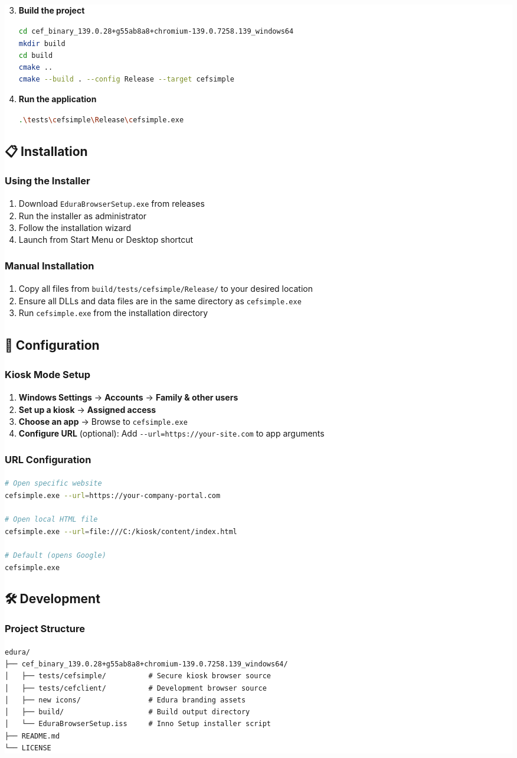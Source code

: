 3. **Build the project**
   ```bash
   cd cef_binary_139.0.28+g55ab8a8+chromium-139.0.7258.139_windows64
   mkdir build
   cd build
   cmake ..
   cmake --build . --config Release --target cefsimple
   ```

4. **Run the application**
   ```bash
   .\tests\cefsimple\Release\cefsimple.exe
   ```

## 📋 Installation

### Using the Installer
1. Download `EduraBrowserSetup.exe` from releases
2. Run the installer as administrator
3. Follow the installation wizard
4. Launch from Start Menu or Desktop shortcut

### Manual Installation
1. Copy all files from `build/tests/cefsimple/Release/` to your desired location
2. Ensure all DLLs and data files are in the same directory as `cefsimple.exe`
3. Run `cefsimple.exe` from the installation directory

## 🔧 Configuration

### Kiosk Mode Setup
1. **Windows Settings** → **Accounts** → **Family & other users**
2. **Set up a kiosk** → **Assigned access**
3. **Choose an app** → Browse to `cefsimple.exe`
4. **Configure URL** (optional): Add `--url=https://your-site.com` to app arguments

### URL Configuration
```bash
# Open specific website
cefsimple.exe --url=https://your-company-portal.com

# Open local HTML file
cefsimple.exe --url=file:///C:/kiosk/content/index.html

# Default (opens Google)
cefsimple.exe
```

## 🛠️ Development

### Project Structure
```
edura/
├── cef_binary_139.0.28+g55ab8a8+chromium-139.0.7258.139_windows64/
│   ├── tests/cefsimple/          # Secure kiosk browser source
│   ├── tests/cefclient/          # Development browser source
│   ├── new icons/                # Edura branding assets
│   ├── build/                    # Build output directory
│   └── EduraBrowserSetup.iss     # Inno Setup installer script
├── README.md
└── LICENSE
```
